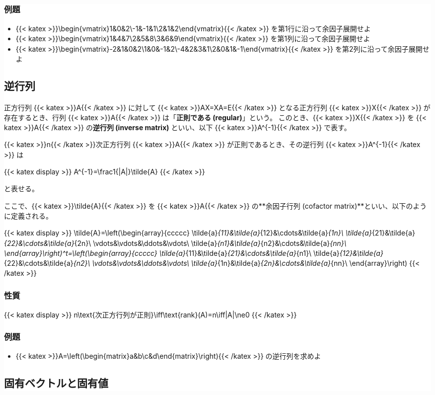 ### 例題

- {{< katex >}}\begin{vmatrix}1&0&2\\-1&-1&1\\2&1&2\end{vmatrix}{{< /katex >}} を第1行に沿って余因子展開せよ
- {{< katex >}}\begin{vmatrix}1&4&7\\2&5&8\\3&6&9\end{vmatrix}{{< /katex >}} を第1列に沿って余因子展開せよ
- {{< katex >}}\begin{vmatrix}-2&1&0&2\\1&0&-1&2\\-4&2&3&1\\2&0&1&-1\end{vmatrix}{{< /katex >}} を第2列に沿って余因子展開せよ

## 逆行列

正方行列 {{< katex >}}A{{< /katex >}} に対して {{< katex >}}AX=XA=E{{< /katex >}} となる正方行列 {{< katex >}}X{{< /katex >}} が存在するとき、行列 {{< katex >}}A{{< /katex >}} は「**正則である (regular)**」という。
このとき、{{< katex >}}X{{< /katex >}} を {{< katex >}}A{{< /katex >}} の**逆行列 (inverse matrix)** といい、以下 {{< katex >}}A^{-1}{{< /katex >}} で表す。

{{< katex >}}n{{< /katex >}}次正方行列 {{< katex >}}A{{< /katex >}} が正則であるとき、その逆行列 {{< katex >}}A^{-1}{{< /katex >}} は

{{< katex display >}}
A^{-1}=\frac1{|A|}\tilde{A}
{{< /katex >}}

と表せる。

ここで、{{< katex >}}\tilde{A}{{< /katex >}} を {{< katex >}}A{{< /katex >}} の**余因子行列 (cofactor matrix)**といい、以下のように定義される。

{{< katex display >}}
\tilde{A}=\left(\begin{array}{ccccc}
\tilde{a}_{11}&\tilde{a}_{12}&\cdots&\tilde{a}_{1n}\\
\tilde{a}_{21}&\tilde{a}_{22}&\cdots&\tilde{a}_{2n}\\
\vdots&\vdots&\ddots&\vdots\\
\tilde{a}_{n1}&\tilde{a}_{n2}&\cdots&\tilde{a}_{nn}\\
\end{array}\right)^t=\left(\begin{array}{ccccc}
\tilde{a}_{11}&\tilde{a}_{21}&\cdots&\tilde{a}_{n1}\\
\tilde{a}_{12}&\tilde{a}_{22}&\cdots&\tilde{a}_{n2}\\
\vdots&\vdots&\ddots&\vdots\\
\tilde{a}_{1n}&\tilde{a}_{2n}&\cdots&\tilde{a}_{nn}\\
\end{array}\right)
{{< /katex >}}



### 性質

{{< katex display >}}
n\text{次正方行列が正則}\iff\text{rank}(A)=n\iff|A|\ne0
{{< /katex >}}

### 例題

- {{< katex >}}A=\left(\begin{matrix}a&b\\c&d\end{matrix}\right){{< /katex >}} の逆行列を求めよ

## 固有ベクトルと固有値
